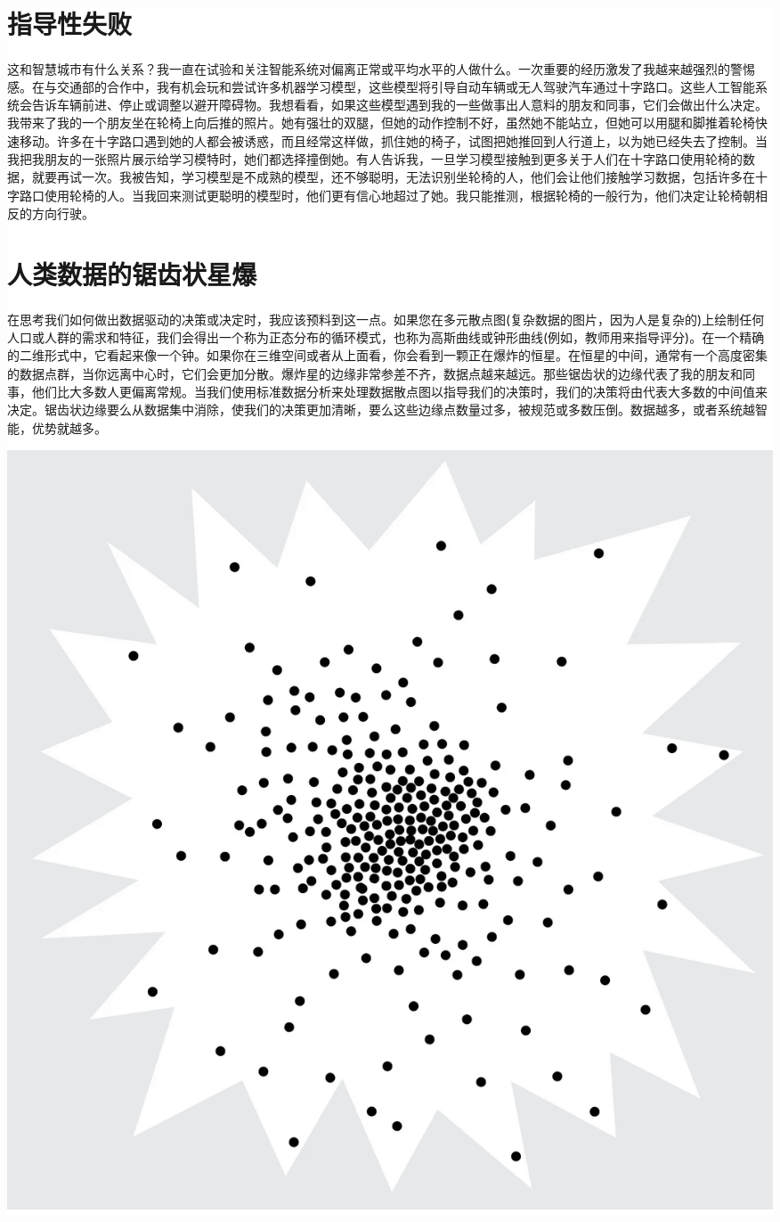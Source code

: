 # 指导性失败

这和智慧城市有什么关系？我一直在试验和关注智能系统对偏离正常或平均水平的人做什么。一次重要的经历激发了我越来越强烈的警惕感。在与交通部的合作中，我有机会玩和尝试许多机器学习模型，这些模型将引导自动车辆或无人驾驶汽车通过十字路口。这些人工智能系统会告诉车辆前进、停止或调整以避开障碍物。我想看看，如果这些模型遇到我的一些做事出人意料的朋友和同事，它们会做出什么决定。我带来了我的一个朋友坐在轮椅上向后推的照片。她有强壮的双腿，但她的动作控制不好，虽然她不能站立，但她可以用腿和脚推着轮椅快速移动。许多在十字路口遇到她的人都会被诱惑，而且经常这样做，抓住她的椅子，试图把她推回到人行道上，以为她已经失去了控制。当我把我朋友的一张照片展示给学习模特时，她们都选择撞倒她。有人告诉我，一旦学习模型接触到更多关于人们在十字路口使用轮椅的数据，就要再试一次。我被告知，学习模型是不成熟的模型，还不够聪明，无法识别坐轮椅的人，他们会让他们接触学习数据，包括许多在十字路口使用轮椅的人。当我回来测试更聪明的模型时，他们更有信心地超过了她。我只能推测，根据轮椅的一般行为，他们决定让轮椅朝相反的方向行驶。

# 人类数据的锯齿状星爆

在思考我们如何做出数据驱动的决策或决定时，我应该预料到这一点。如果您在多元散点图(复杂数据的图片，因为人是复杂的)上绘制任何人口或人群的需求和特征，我们会得出一个称为正态分布的循环模式，也称为高斯曲线或钟形曲线(例如，教师用来指导评分)。在一个精确的二维形式中，它看起来像一个钟。如果你在三维空间或者从上面看，你会看到一颗正在爆炸的恒星。在恒星的中间，通常有一个高度密集的数据点群，当你远离中心时，它们会更加分散。爆炸星的边缘非常参差不齐，数据点越来越远。那些锯齿状的边缘代表了我的朋友和同事，他们比大多数人更偏离常规。当我们使用标准数据分析来处理数据散点图以指导我们的决策时，我们的决策将由代表大多数的中间值来决定。锯齿状边缘要么从数据集中消除，使我们的决策更加清晰，要么这些边缘点数量过多，被规范或多数压倒。数据越多，或者系统越智能，优势就越多。

![](img/ddbb6e5eb700d3ec1eef4a0d519eef7b.png)
